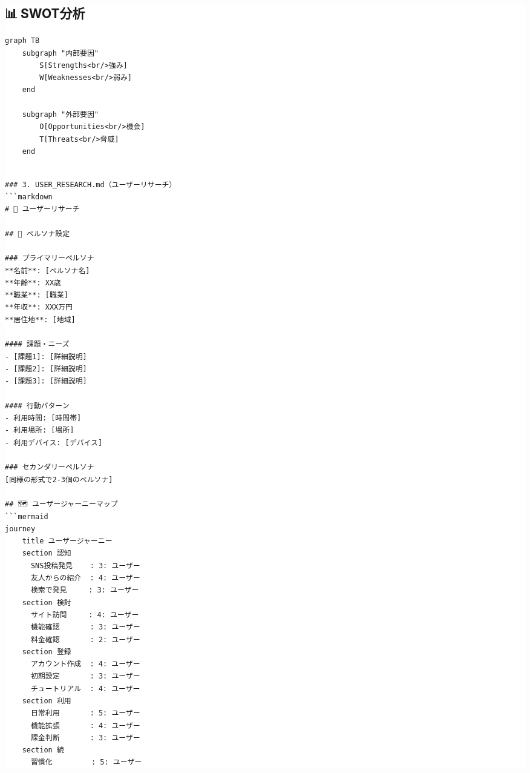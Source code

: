 ## 📊 SWOT分析
```mermaid
graph TB
    subgraph "内部要因"
        S[Strengths<br/>強み]
        W[Weaknesses<br/>弱み]
    end
    
    subgraph "外部要因"
        O[Opportunities<br/>機会]
        T[Threats<br/>脅威]
    end
```
```

### 3. USER_RESEARCH.md（ユーザーリサーチ）
```markdown
# 👥 ユーザーリサーチ

## 🎯 ペルソナ設定

### プライマリーペルソナ
**名前**: [ペルソナ名]
**年齢**: XX歳
**職業**: [職業]
**年収**: XXX万円
**居住地**: [地域]

#### 課題・ニーズ
- [課題1]: [詳細説明]
- [課題2]: [詳細説明]
- [課題3]: [詳細説明]

#### 行動パターン
- 利用時間: [時間帯]
- 利用場所: [場所]
- 利用デバイス: [デバイス]

### セカンダリーペルソナ
[同様の形式で2-3個のペルソナ]

## 🗺️ ユーザージャーニーマップ
```mermaid
journey
    title ユーザージャーニー
    section 認知
      SNS投稿発見    : 3: ユーザー
      友人からの紹介  : 4: ユーザー
      検索で発見     : 3: ユーザー
    section 検討
      サイト訪問     : 4: ユーザー
      機能確認       : 3: ユーザー
      料金確認       : 2: ユーザー
    section 登録
      アカウント作成  : 4: ユーザー
      初期設定       : 3: ユーザー
      チュートリアル  : 4: ユーザー
    section 利用
      日常利用       : 5: ユーザー
      機能拡張       : 4: ユーザー
      課金判断       : 3: ユーザー
    section 続
      習慣化         : 5: ユーザー
```